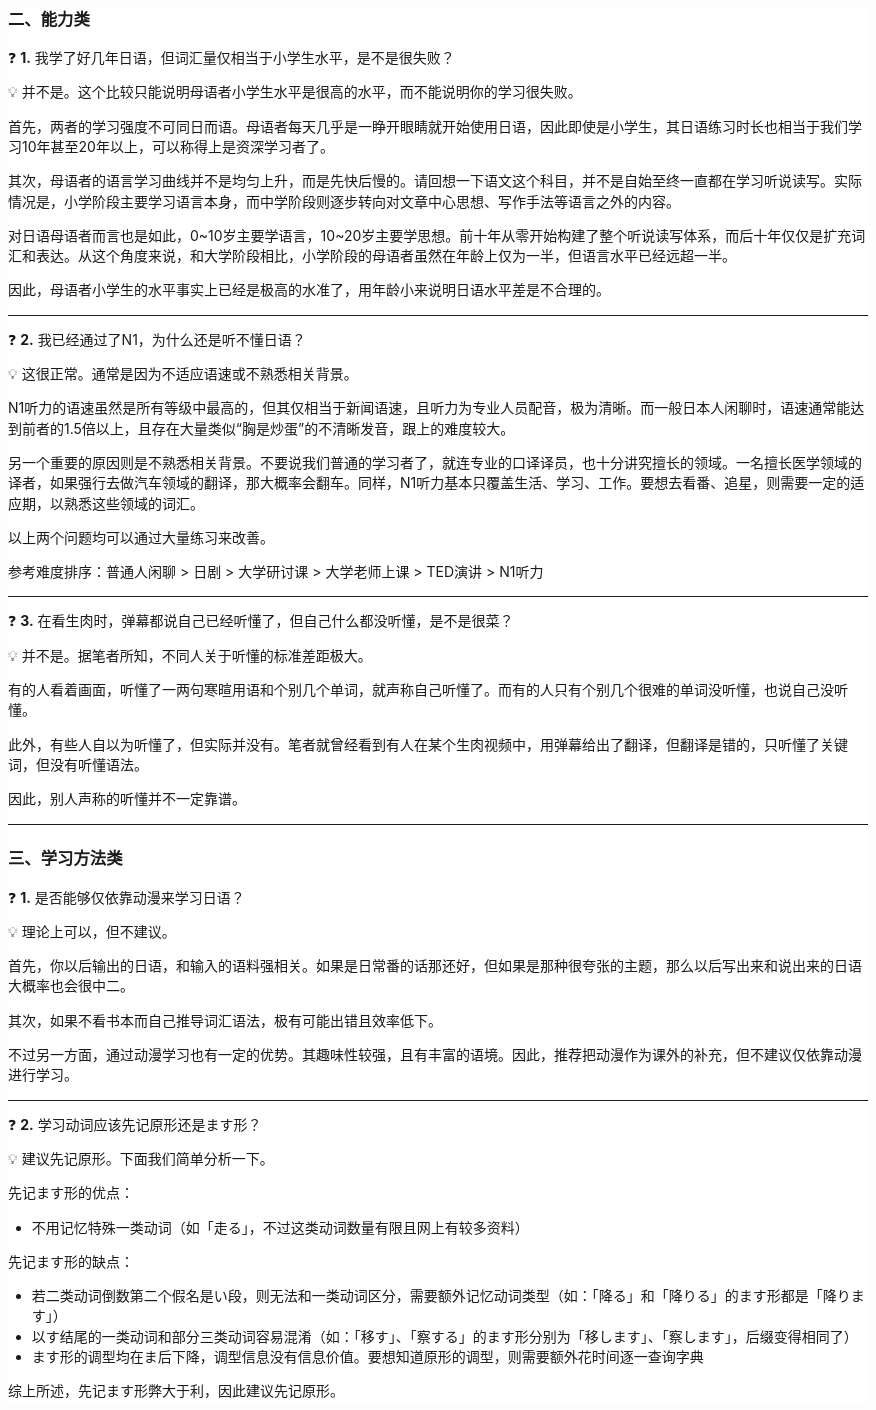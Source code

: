 
### 二、能力类

:question: **1.** 我学了好几年日语，但词汇量仅相当于小学生水平，是不是很失败？

:bulb: 并不是。这个比较只能说明母语者小学生水平是很高的水平，而不能说明你的学习很失败。

首先，两者的学习强度不可同日而语。母语者每天几乎是一睁开眼睛就开始使用日语，因此即使是小学生，其日语练习时长也相当于我们学习10年甚至20年以上，可以称得上是资深学习者了。

其次，母语者的语言学习曲线并不是均匀上升，而是先快后慢的。请回想一下语文这个科目，并不是自始至终一直都在学习听说读写。实际情况是，小学阶段主要学习语言本身，而中学阶段则逐步转向对文章中心思想、写作手法等语言之外的内容。

对日语母语者而言也是如此，0\~10岁主要学语言，10\~20岁主要学思想。前十年从零开始构建了整个听说读写体系，而后十年仅仅是扩充词汇和表达。从这个角度来说，和大学阶段相比，小学阶段的母语者虽然在年龄上仅为一半，但语言水平已经远超一半。

因此，母语者小学生的水平事实上已经是极高的水准了，用年龄小来说明日语水平差是不合理的。

---

:question: **2.** 我已经通过了N1，为什么还是听不懂日语？

:bulb: 这很正常。通常是因为不适应语速或不熟悉相关背景。

N1听力的语速虽然是所有等级中最高的，但其仅相当于新闻语速，且听力为专业人员配音，极为清晰。而一般日本人闲聊时，语速通常能达到前者的1.5倍以上，且存在大量类似“胸是炒蛋”的不清晰发音，跟上的难度较大。

另一个重要的原因则是不熟悉相关背景。不要说我们普通的学习者了，就连专业的口译译员，也十分讲究擅长的领域。一名擅长医学领域的译者，如果强行去做汽车领域的翻译，那大概率会翻车。同样，N1听力基本只覆盖生活、学习、工作。要想去看番、追星，则需要一定的适应期，以熟悉这些领域的词汇。

以上两个问题均可以通过大量练习来改善。

参考难度排序：普通人闲聊 > 日剧 > 大学研讨课 > 大学老师上课 > TED演讲 > N1听力

---

:question: **3.** 在看生肉时，弹幕都说自己已经听懂了，但自己什么都没听懂，是不是很菜？

:bulb: 并不是。据笔者所知，不同人关于听懂的标准差距极大。

有的人看着画面，听懂了一两句寒暄用语和个别几个单词，就声称自己听懂了。而有的人只有个别几个很难的单词没听懂，也说自己没听懂。

此外，有些人自以为听懂了，但实际并没有。笔者就曾经看到有人在某个生肉视频中，用弹幕给出了翻译，但翻译是错的，只听懂了关键词，但没有听懂语法。

因此，别人声称的听懂并不一定靠谱。

---

### 三、学习方法类

:question: **1.** 是否能够仅依靠动漫来学习日语？

:bulb: 理论上可以，但不建议。

首先，你以后输出的日语，和输入的语料强相关。如果是日常番的话那还好，但如果是那种很夸张的主题，那么以后写出来和说出来的日语大概率也会很中二。

其次，如果不看书本而自己推导词汇语法，极有可能出错且效率低下。

不过另一方面，通过动漫学习也有一定的优势。其趣味性较强，且有丰富的语境。因此，推荐把动漫作为课外的补充，但不建议仅依靠动漫进行学习。

---

:question: **2.** 学习动词应该先记原形还是ます形？

:bulb: 建议先记原形。下面我们简单分析一下。

先记ます形的优点：
* 不用记忆特殊一类动词（如「走る」，不过这类动词数量有限且网上有较多资料）

先记ます形的缺点：
* 若二类动词倒数第二个假名是い段，则无法和一类动词区分，需要额外记忆动词类型（如：「降る」和「降りる」的ます形都是「降ります」）
* 以す结尾的一类动词和部分三类动词容易混淆（如：「移す」、「察する」的ます形分别为「移します」、「察します」，后缀变得相同了）
* ます形的调型均在ま后下降，调型信息没有信息价值。要想知道原形的调型，则需要额外花时间逐一查询字典

综上所述，先记ます形弊大于利，因此建议先记原形。


